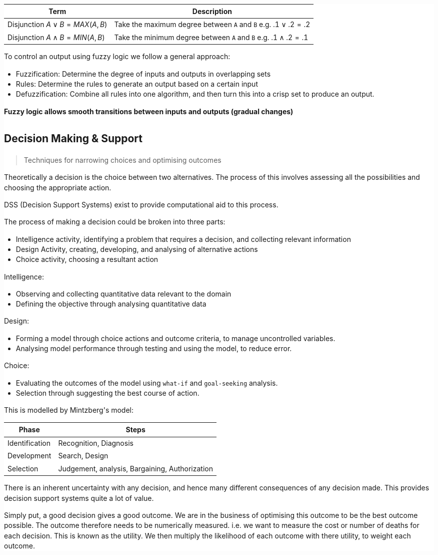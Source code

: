 | Term                                | Description                                                         |
| ----------------------------------- | ------------------------------------------------------------------- |
| Disjunction $A \lor B = MAX(A, B)$  | Take the maximum degree between `A` and `B` e.g. $.1 \lor .2 = .2$  |
| Disjunction $A \land B = MIN(A, B)$ | Take the minimum degree between `A` and `B` e.g. $.1 \land .2 = .1$ |

To control an output using fuzzy logic we follow a general approach:

- Fuzzification: Determine the degree of inputs and outputs in overlapping sets
- Rules: Determine the rules to generate an output based on a certain input
- Defuzzification: Combine all rules into one algorithm, and then turn this into a crisp set to produce an output.

**Fuzzy logic allows smooth transitions between inputs and outputs (gradual changes)**

## Decision Making & Support
> Techniques for narrowing choices and optimising outcomes

Theoretically a decision is the choice between two alternatives. The process of this involves assessing all the possibilities and choosing the appropriate action. 

DSS (Decision Support Systems) exist to provide computational aid to this process.

The process of making a decision could be broken into three parts:
- Intelligence activity, identifying a problem that requires a decision, and collecting relevant information
- Design Activity, creating, developing, and analysing of alternative actions
- Choice activity, choosing a resultant action

Intelligence:
- Observing and collecting quantitative data relevant to the domain
- Defining the objective through analysing quantitative data

Design:
- Forming a model through choice actions and outcome criteria, to manage uncontrolled variables.
- Analysing model performance through testing and using the model, to reduce error.

Choice:
- Evaluating the outcomes of the model using `what-if` and `goal-seeking` analysis.
- Selection through suggesting the best course of action.

This is modelled by Mintzberg's model:

| Phase          | Steps                                          |
| -------------- | ---------------------------------------------- |
| Identification | Recognition, Diagnosis                         |
| Development    | Search, Design                                 |
| Selection      | Judgement, analysis, Bargaining, Authorization |

There is an inherent uncertainty with any decision, and hence many different consequences of any decision made. This provides decision support systems quite a lot of value.

Simply put, a good decision gives a good outcome. We are in the business of optimising this outcome to be the best outcome possible. The outcome therefore needs to be numerically measured. i.e. we want to measure the cost or number of deaths for each decision. This is known as the utility. We then multiply the likelihood of each outcome with there utility, to weight each outcome.
